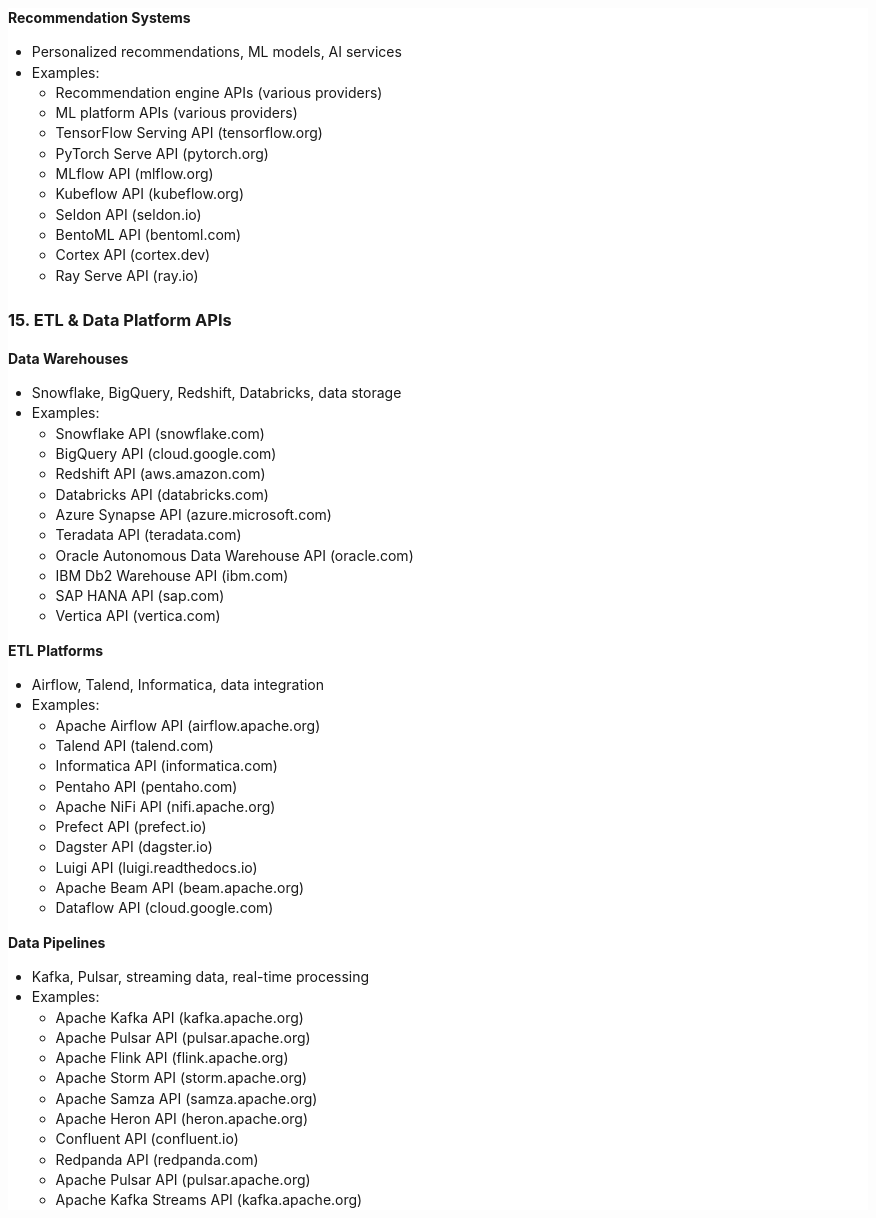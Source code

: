 **Recommendation Systems**
- Personalized recommendations, ML models, AI services
- Examples:
  - Recommendation engine APIs (various providers)
  - ML platform APIs (various providers)
  - TensorFlow Serving API (tensorflow.org)
  - PyTorch Serve API (pytorch.org)
  - MLflow API (mlflow.org)
  - Kubeflow API (kubeflow.org)
  - Seldon API (seldon.io)
  - BentoML API (bentoml.com)
  - Cortex API (cortex.dev)
  - Ray Serve API (ray.io)

### **15. ETL & Data Platform APIs**

**Data Warehouses**
- Snowflake, BigQuery, Redshift, Databricks, data storage
- Examples:
  - Snowflake API (snowflake.com)
  - BigQuery API (cloud.google.com)
  - Redshift API (aws.amazon.com)
  - Databricks API (databricks.com)
  - Azure Synapse API (azure.microsoft.com)
  - Teradata API (teradata.com)
  - Oracle Autonomous Data Warehouse API (oracle.com)
  - IBM Db2 Warehouse API (ibm.com)
  - SAP HANA API (sap.com)
  - Vertica API (vertica.com)

**ETL Platforms**
- Airflow, Talend, Informatica, data integration
- Examples:
  - Apache Airflow API (airflow.apache.org)
  - Talend API (talend.com)
  - Informatica API (informatica.com)
  - Pentaho API (pentaho.com)
  - Apache NiFi API (nifi.apache.org)
  - Prefect API (prefect.io)
  - Dagster API (dagster.io)
  - Luigi API (luigi.readthedocs.io)
  - Apache Beam API (beam.apache.org)
  - Dataflow API (cloud.google.com)

**Data Pipelines**
- Kafka, Pulsar, streaming data, real-time processing
- Examples:
  - Apache Kafka API (kafka.apache.org)
  - Apache Pulsar API (pulsar.apache.org)
  - Apache Flink API (flink.apache.org)
  - Apache Storm API (storm.apache.org)
  - Apache Samza API (samza.apache.org)
  - Apache Heron API (heron.apache.org)
  - Confluent API (confluent.io)
  - Redpanda API (redpanda.com)
  - Apache Pulsar API (pulsar.apache.org)
  - Apache Kafka Streams API (kafka.apache.org)
